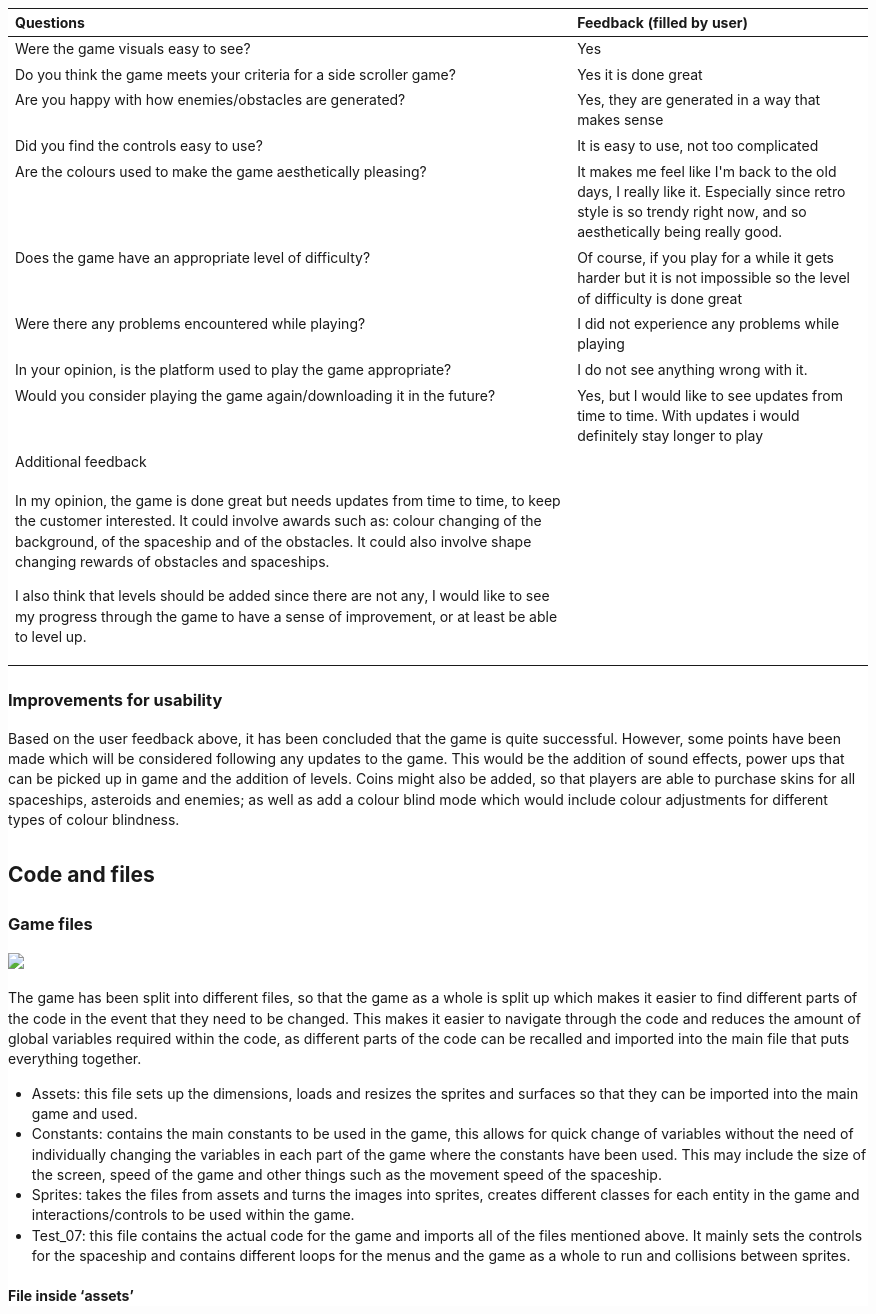 |Questions|Feedback (filled by user)|
| :- | :- |
|Were the game visuals easy to see?|Yes|
|Do you think the game meets your criteria for a side scroller game?|Yes it is done great|
|Are you happy with how enemies/obstacles are generated?|Yes, they are generated in a way that makes sense|
|Did you find the controls easy to use?|It is easy to use, not too complicated|
|Are the colours used to make the game aesthetically pleasing?|It makes me feel like I'm back to the old days, I really like it. Especially since retro style is so trendy right now, and so aesthetically being really good.|
|Does the game have an appropriate level of difficulty?|Of course, if you play for a while it gets harder but it is not impossible so the level of difficulty is done great|
|Were there any problems encountered while playing?|I did not experience any problems while playing|
|In your opinion, is the platform used to play the game appropriate?|I do not see anything wrong with it.|
|Would you consider playing the game again/downloading it in the future?|Yes, but I would like to see updates from time to time. With updates i would definitely stay longer to play|
|Additional feedback||
|<p>In my opinion, the game is done great but needs updates from time to time, to keep the customer interested. It could involve awards such as: colour changing of the background, of the spaceship and of the obstacles. It could also involve shape changing rewards of obstacles and spaceships.</p><p></p><p>I also think that levels should be added since there are not any, I would like to see my progress through the game to have a sense of improvement, or at least be able to level up.</p>||
### <a name="_x56h7w1etuu7"></a>Improvements for usability
Based on the user feedback above, it has been concluded that the game is quite successful. However, some points have been made which will be considered following any updates to the game. This would be the addition of sound effects, power ups that can be picked up in game and the addition of levels. Coins might also be added, so that players are able to purchase skins for all spaceships, asteroids and enemies; as well as add a colour blind mode which would include colour adjustments for different types of colour blindness.
## <a name="_fb0nvdrqyfdp"></a>Code and files 
### <a name="_4nax7w9b86g4"></a>Game files
![](Aspose.Words.df119503-6787-4041-a438-92fb0f9eb1d9.011.png)

The game has been split into different files, so that the game as a whole is split up which makes it easier to find different parts of the code in the event that they need to be changed. This makes it easier to navigate through the code and reduces the amount of global variables required within the code, as different parts of the code can be recalled and imported into the main file that puts everything together.

- Assets: this file sets up the dimensions, loads and resizes the sprites and surfaces so that they can be imported into the main game and used.
- Constants: contains the main constants to be used in the game, this allows for quick change of variables without the need of individually changing the variables in each part of the game where the constants have been used. This may include the size of the screen, speed of the game and other things such as the movement speed of the spaceship.
- Sprites: takes the files from assets and turns the images into sprites, creates different classes for each entity in the game and interactions/controls to be used within the game.
- Test\_07: this file contains the actual code for the game and imports all of the files mentioned above. It mainly sets the controls for the spaceship and contains different loops for the menus and the game as a whole to run and collisions between sprites.
#### <a name="_73jgvt9hidku"></a>File inside ‘assets’
